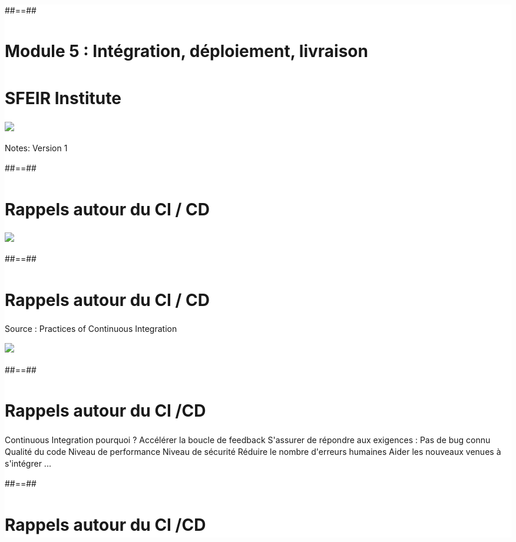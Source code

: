 ##==##



# Module 5 : Intégration, déploiement, livraison

# SFEIR Institute

![](./assets/images/p1_i47.png)

Notes:
Version 1

##==##



# Rappels autour du CI / CD

![](./assets/images/p2_i56.png)

##==##



# Rappels autour du CI / CD

Source : Practices of Continuous Integration

![](./assets/images/p3_i63.png)

##==##



# Rappels autour du CI /CD

Continuous Integration pourquoi ?
Accélérer la boucle de feedback
S'assurer de répondre aux exigences :
Pas de bug connu
Qualité du code
Niveau de performance
Niveau de sécurité
Réduire le nombre d'erreurs humaines
Aider les nouveaux venues à s'intégrer
...

##==##



# Rappels autour du CI /CD

